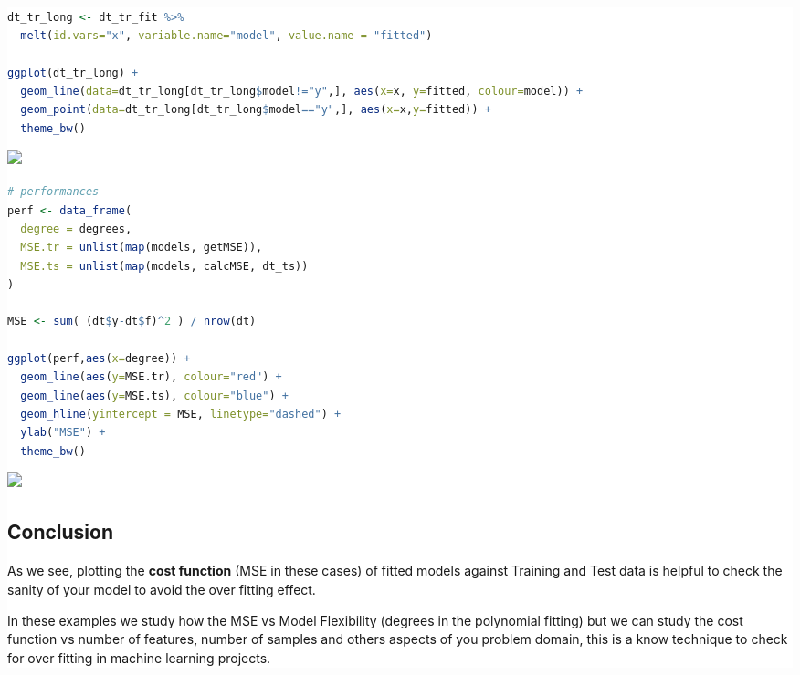 ```r
dt_tr_long <- dt_tr_fit %>%
  melt(id.vars="x", variable.name="model", value.name = "fitted")

ggplot(dt_tr_long) +
  geom_line(data=dt_tr_long[dt_tr_long$model!="y",], aes(x=x, y=fitted, colour=model)) +
  geom_point(data=dt_tr_long[dt_tr_long$model=="y",], aes(x=x,y=fitted)) +
  theme_bw()
```

<img src="{{< blogdown/postref >}}index.en_files/figure-html/fittCaseThree-1.png" width="672" />


```r
# performances
perf <- data_frame(
  degree = degrees,
  MSE.tr = unlist(map(models, getMSE)),
  MSE.ts = unlist(map(models, calcMSE, dt_ts))
)

MSE <- sum( (dt$y-dt$f)^2 ) / nrow(dt)

ggplot(perf,aes(x=degree)) +
  geom_line(aes(y=MSE.tr), colour="red") +
  geom_line(aes(y=MSE.ts), colour="blue") +
  geom_hline(yintercept = MSE, linetype="dashed") +
  ylab("MSE") +
  theme_bw()
```

<img src="{{< blogdown/postref >}}index.en_files/figure-html/perfCaseThree-1.png" width="672" />

## Conclusion

As we see, plotting the **cost function** (MSE in these cases) of fitted models against Training and Test data is helpful to check the sanity of your model to avoid the over fitting effect.

In these examples we study how the MSE vs Model Flexibility (degrees in the polynomial fitting) but we can study the cost function vs number of features, number of samples and others aspects of you problem domain, this is a know technique to check for over fitting in machine learning projects.

